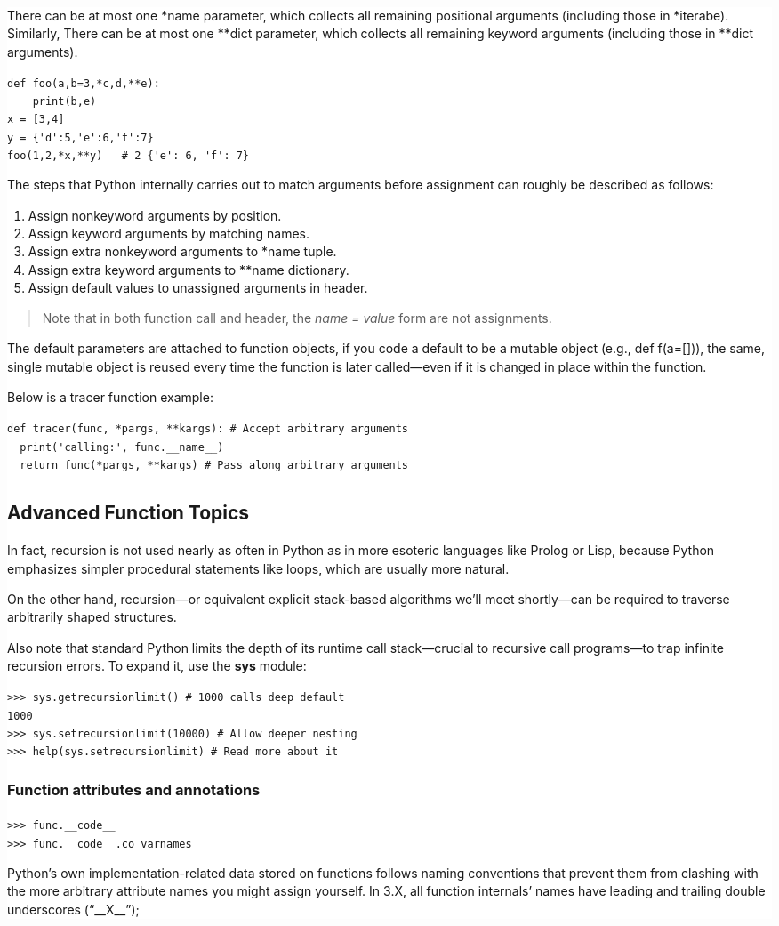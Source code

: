 There can be at most one *name parameter, which collects all remaining positional arguments (including those in *iterabe). Similarly, There can be at most one *\*dict parameter, which collects all remaining keyword arguments (including those in *\*dict arguments).

```
def foo(a,b=3,*c,d,**e):
    print(b,e)
x = [3,4]
y = {'d':5,'e':6,'f':7}
foo(1,2,*x,**y)   # 2 {'e': 6, 'f': 7}
```
The steps that Python internally carries out to match arguments before
assignment can roughly be described as follows:
1. Assign nonkeyword arguments by position.
2. Assign keyword arguments by matching names.
3. Assign extra nonkeyword arguments to *name tuple.
4. Assign extra keyword arguments to **name dictionary.
5. Assign default values to unassigned arguments in header.

> Note that in both function call and header, the *name = value* form are not assignments.

The default parameters are attached to function objects, if you code
a default to be a mutable object (e.g., def f(a=[])), the same, single
mutable object is reused every time the function is later called—even if
it is changed in place within the function.

Below is a tracer function example:
```
def tracer(func, *pargs, **kargs): # Accept arbitrary arguments
  print('calling:', func.__name__)
  return func(*pargs, **kargs) # Pass along arbitrary arguments
```

## Advanced Function Topics
In fact, recursion is not used nearly as often in Python as in
more esoteric languages like Prolog or Lisp, because Python emphasizes simpler procedural statements like loops, which are usually more natural.

On the other hand, recursion—or equivalent explicit stack-based algorithms we’ll meet shortly—can be required to traverse arbitrarily shaped structures.

Also note that standard Python limits the depth of its runtime call stack—crucial to recursive call programs—to trap infinite recursion errors. To expand it, use the **sys** module:
```
>>> sys.getrecursionlimit() # 1000 calls deep default
1000
>>> sys.setrecursionlimit(10000) # Allow deeper nesting
>>> help(sys.setrecursionlimit) # Read more about it
```

### Function attributes and annotations
```
>>> func.__code__
>>> func.__code__.co_varnames
```
Python’s own implementation-related data stored on functions follows naming conventions that prevent them from clashing with the more arbitrary attribute names you might assign yourself. In 3.X, all function internals’ names have leading and trailing double underscores (“_\_X__”);
